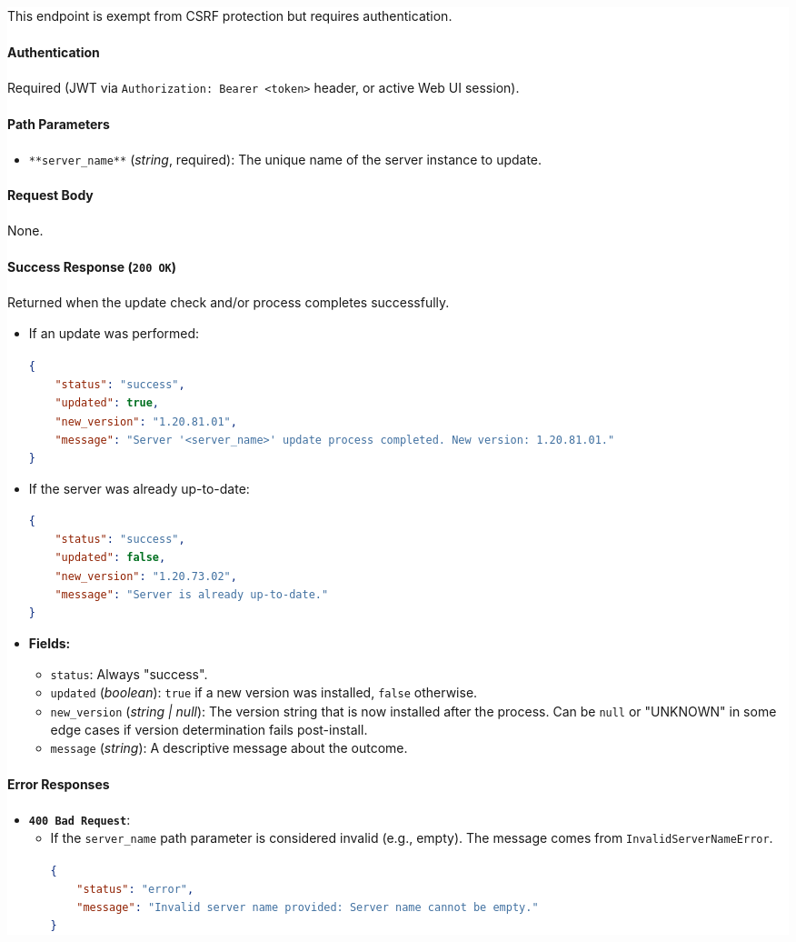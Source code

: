 This endpoint is exempt from CSRF protection but requires authentication.

#### Authentication

Required (JWT via `Authorization: Bearer <token>` header, or active Web UI session).

#### Path Parameters

*   `**server_name**` (*string*, required): The unique name of the server instance to update.

#### Request Body

None.

#### Success Response (`200 OK`)

Returned when the update check and/or process completes successfully.

*   If an update was performed:
    ```json
    {
        "status": "success",
        "updated": true,
        "new_version": "1.20.81.01",
        "message": "Server '<server_name>' update process completed. New version: 1.20.81.01."
    }
    ```
*   If the server was already up-to-date:
    ```json
    {
        "status": "success",
        "updated": false,
        "new_version": "1.20.73.02",
        "message": "Server is already up-to-date."
    }
    ```

*   **Fields:**
    *   `status`: Always "success".
    *   `updated` (*boolean*): `true` if a new version was installed, `false` otherwise.
    *   `new_version` (*string | null*): The version string that is now installed after the process. Can be `null` or "UNKNOWN" in some edge cases if version determination fails post-install.
    *   `message` (*string*): A descriptive message about the outcome.

#### Error Responses

*   **`400 Bad Request`**:
    *   If the `server_name` path parameter is considered invalid (e.g., empty). The message comes from `InvalidServerNameError`.
        ```json
        {
            "status": "error",
            "message": "Invalid server name provided: Server name cannot be empty."
        }
        ```

